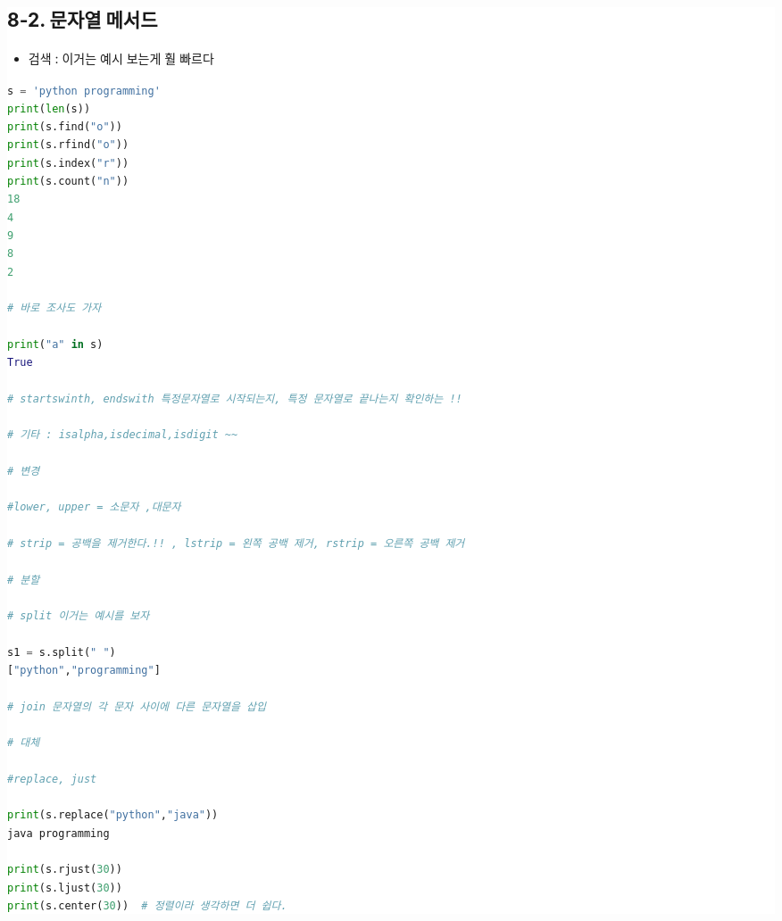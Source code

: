 

## 8-2. 문자열 메서드



* 검색 : 이거는 예시 보는게 훨 빠르다

```python
s = 'python programming'
print(len(s))
print(s.find("o"))
print(s.rfind("o"))
print(s.index("r"))
print(s.count("n"))
18
4
9
8
2

# 바로 조사도 가자

print("a" in s)
True

# startswinth, endswith 특정문자열로 시작되는지, 특정 문자열로 끝나는지 확인하는 !!

# 기타 : isalpha,isdecimal,isdigit ~~

# 변경

#lower, upper = 소문자 ,대문자

# strip = 공백을 제거한다.!! , lstrip = 왼쪽 공백 제거, rstrip = 오른쪽 공백 제거

# 분할

# split 이거는 예시를 보자

s1 = s.split(" ")
["python","programming"]

# join 문자열의 각 문자 사이에 다른 문자열을 삽입

# 대체

#replace, just

print(s.replace("python","java"))
java programming

print(s.rjust(30))
print(s.ljust(30))
print(s.center(30))  # 정렬이라 생각하면 더 쉽다.

```
